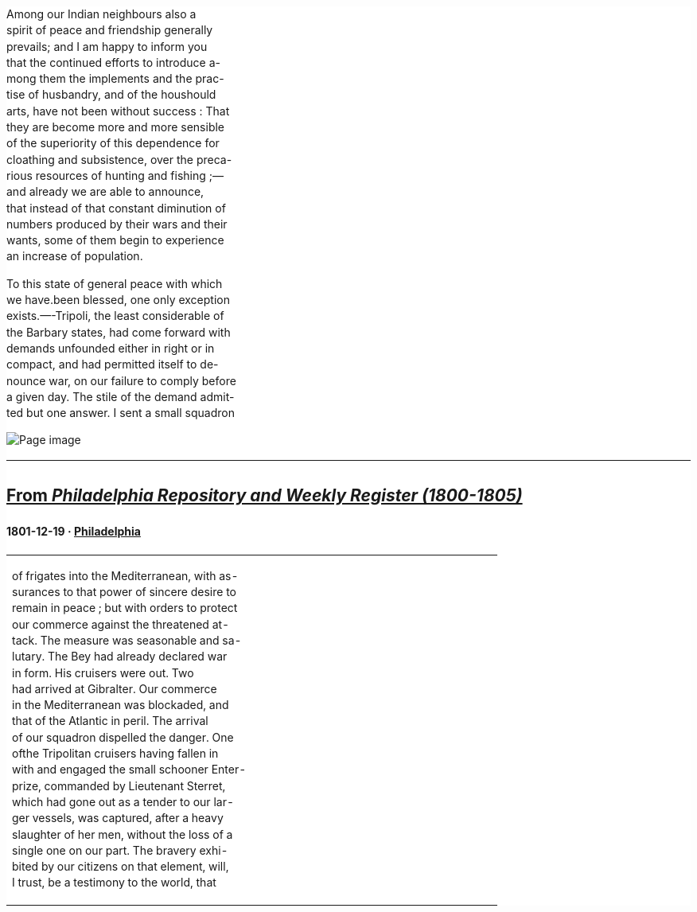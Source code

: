 Among our Indian neighbours also a  
spirit of peace and friendship generally  
prevails; and I am happy to inform you  
that the continued efforts to introduce a-  
mong them the implements and the prac-  
tise of husbandry, and of the houshould  
arts, have not been without success : That  
they are become more and more sensible  
of the superiority of this dependence for  
cloathing and subsistence, over the preca-  
rious resources of hunting and fishing ;—  
and already we are able to announce,  
that instead of that constant diminution of  
numbers produced by their wars and their  
wants, some of them begin to experience  
an increase of population.  
  
To this state of general peace with which  
we have.been blessed, one only exception  
exists.—-Tripoli, the least considerable of  
the Barbary states, had come forward with  
demands unfounded either in right or in  
compact, and had permitted itself to de-  
nounce war, on our failure to comply before  
a given day. The stile of the demand admit-  
ted but one answer. I sent a small squadron
</td><td style="width: 50%; max-height: 75%; margin: auto; display: block;">
<img alt="Page image" src="https://iiif.archive.org/image/iiif/2/sim_repository-and-ladies-weekly-museum_1801-12-19_2_6%2Fsim_repository-and-ladies-weekly-museum_1801-12-19_2_6_jp2.zip%2Fsim_repository-and-ladies-weekly-museum_1801-12-19_2_6_jp2%2Fsim_repository-and-ladies-weekly-museum_1801-12-19_2_6_0004.jp2/pct:5.958686440677966,11.213550600343053,27.092161016949152,81.64665523156089/,600/0/default.jpg"/>
</td>
</tr></table>

---

## [From _Philadelphia Repository and Weekly Register (1800-1805)_](https://archive.org/details/sim_repository-and-ladies-weekly-museum_1801-12-19_2_6/page/n4/mode/1up?view=theater)

#### 1801-12-19 &middot; [Philadelphia](http://dbpedia.org/resource/Philadelphia)

<table style="width: 100%;"><tr><td style="width: 50%">

  
  
of frigates into the Mediterranean, with as-  
surances to that power of sincere desire to  
remain in peace ; but with orders to protect  
our commerce against the threatened at-  
tack. The measure was seasonable and sa-  
lutary. The Bey had already declared war  
in form. His cruisers were out. Two  
had arrived at Gibralter. Our commerce  
in the Mediterranean was blockaded, and  
that of the Atlantic in peril. The arrival  
of our squadron dispelled the danger. One  
ofthe Tripolitan cruisers having fallen in  
with and engaged the small schooner Enter-  
prize, commanded by Lieutenant Sterret,  
which had gone out as a tender to our lar-  
ger vessels, was captured, after a heavy  
slaughter of her men, without the loss of a  
single one on our part. The bravery exhi-  
bited by our citizens on that element, will,  
I trust, be a testimony to the world, that  